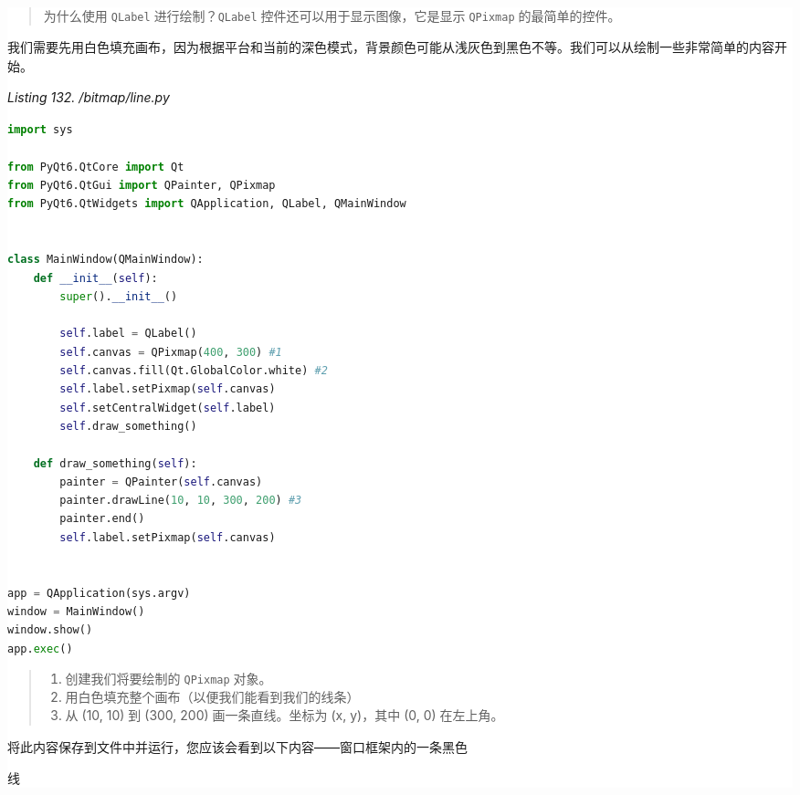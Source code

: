 > 为什么使用 `QLabel` 进行绘制？`QLabel` 控件还可以用于显示图像，它是显示 `QPixmap` 的最简单的控件。

我们需要先用白色填充画布，因为根据平台和当前的深色模式，背景颜色可能从浅灰色到黑色不等。我们可以从绘制一些非常简单的内容开始。

*Listing 132. /bitmap/line.py*

```python
import sys

from PyQt6.QtCore import Qt
from PyQt6.QtGui import QPainter, QPixmap
from PyQt6.QtWidgets import QApplication, QLabel, QMainWindow


class MainWindow(QMainWindow):
    def __init__(self):
        super().__init__()
        
        self.label = QLabel()
        self.canvas = QPixmap(400, 300) #1
        self.canvas.fill(Qt.GlobalColor.white) #2
        self.label.setPixmap(self.canvas)
        self.setCentralWidget(self.label)
        self.draw_something()
        
    def draw_something(self):
        painter = QPainter(self.canvas)
        painter.drawLine(10, 10, 300, 200) #3
        painter.end()
        self.label.setPixmap(self.canvas)
        
        
app = QApplication(sys.argv)
window = MainWindow()
window.show()
app.exec()
```

> 1. 创建我们将要绘制的 `QPixmap` 对象。
> 2. 用白色填充整个画布（以便我们能看到我们的线条）
> 3. 从 (10, 10) 到 (300, 200) 画一条直线。坐标为 (x, y)，其中 (0, 0) 在左上角。

将此内容保存到文件中并运行，您应该会看到以下内容——窗口框架内的一条黑色

线
